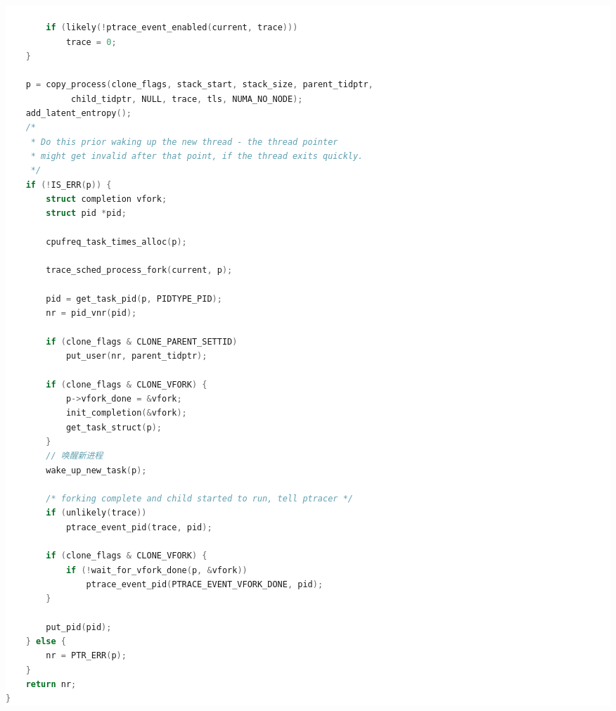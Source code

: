 ```c

		if (likely(!ptrace_event_enabled(current, trace)))
			trace = 0;
	}

	p = copy_process(clone_flags, stack_start, stack_size, parent_tidptr,
			 child_tidptr, NULL, trace, tls, NUMA_NO_NODE);
	add_latent_entropy();
	/*
	 * Do this prior waking up the new thread - the thread pointer
	 * might get invalid after that point, if the thread exits quickly.
	 */
	if (!IS_ERR(p)) {
		struct completion vfork;
		struct pid *pid;

		cpufreq_task_times_alloc(p);

		trace_sched_process_fork(current, p);

		pid = get_task_pid(p, PIDTYPE_PID);
		nr = pid_vnr(pid);

		if (clone_flags & CLONE_PARENT_SETTID)
			put_user(nr, parent_tidptr);

		if (clone_flags & CLONE_VFORK) {
			p->vfork_done = &vfork;
			init_completion(&vfork);
			get_task_struct(p);
		}
		// 唤醒新进程
		wake_up_new_task(p);

		/* forking complete and child started to run, tell ptracer */
		if (unlikely(trace))
			ptrace_event_pid(trace, pid);

		if (clone_flags & CLONE_VFORK) {
			if (!wait_for_vfork_done(p, &vfork))
				ptrace_event_pid(PTRACE_EVENT_VFORK_DONE, pid);
		}

		put_pid(pid);
	} else {
		nr = PTR_ERR(p);
	}
	return nr;
}

```
